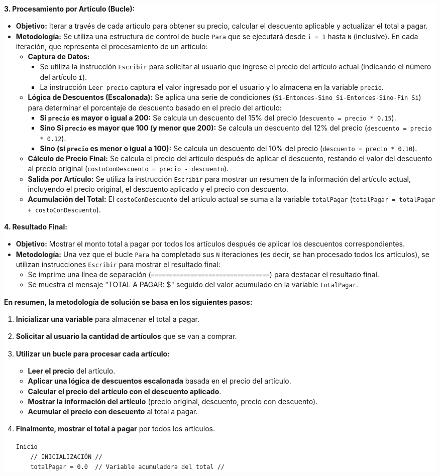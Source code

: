 **3. Procesamiento por Artículo (Bucle):**

* **Objetivo:** Iterar a través de cada artículo para obtener su precio, calcular el descuento aplicable y actualizar el total a pagar.
* **Metodología:** Se utiliza una estructura de control de bucle `Para` que se ejecutará desde `i = 1` hasta `N` (inclusive). En cada iteración, que representa el procesamiento de un artículo:
    * **Captura de Datos:**
        * Se utiliza la instrucción `Escribir` para solicitar al usuario que ingrese el precio del artículo actual (indicando el número del artículo `i`).
        * La instrucción `Leer precio` captura el valor ingresado por el usuario y lo almacena en la variable `precio`.
    * **Lógica de Descuentos (Escalonada):** Se aplica una serie de condiciones (`Si-Entonces-Sino Si-Entonces-Sino-Fin Si`) para determinar el porcentaje de descuento basado en el precio del artículo:
        * **Si `precio` es mayor o igual a 200:** Se calcula un descuento del 15% del precio (`descuento = precio * 0.15`).
        * **Sino Si `precio` es mayor que 100 (y menor que 200):** Se calcula un descuento del 12% del precio (`descuento = precio * 0.12`).
        * **Sino (si `precio` es menor o igual a 100):** Se calcula un descuento del 10% del precio (`descuento = precio * 0.10`).
    * **Cálculo de Precio Final:** Se calcula el precio del artículo después de aplicar el descuento, restando el valor del descuento al precio original (`costoConDescuento = precio - descuento`).
    * **Salida por Artículo:** Se utiliza la instrucción `Escribir` para mostrar un resumen de la información del artículo actual, incluyendo el precio original, el descuento aplicado y el precio con descuento.
    * **Acumulación del Total:** El `costoConDescuento` del artículo actual se suma a la variable `totalPagar` (`totalPagar = totalPagar + costoConDescuento`).

**4. Resultado Final:**

* **Objetivo:** Mostrar el monto total a pagar por todos los artículos después de aplicar los descuentos correspondientes.
* **Metodología:** Una vez que el bucle `Para` ha completado sus `N` iteraciones (es decir, se han procesado todos los artículos), se utilizan instrucciones `Escribir` para mostrar el resultado final:
    * Se imprime una línea de separación (`=================================`) para destacar el resultado final.
    * Se muestra el mensaje "TOTAL A PAGAR: $" seguido del valor acumulado en la variable `totalPagar`.

**En resumen, la metodología de solución se basa en los siguientes pasos:**

1.  **Inicializar una variable** para almacenar el total a pagar.
2.  **Solicitar al usuario la cantidad de artículos** que se van a comprar.
3.  **Utilizar un bucle para procesar cada artículo:**
    * **Leer el precio** del artículo.
    * **Aplicar una lógica de descuentos escalonada** basada en el precio del artículo.
    * **Calcular el precio del artículo con el descuento aplicado**.
    * **Mostrar la información del artículo** (precio original, descuento, precio con descuento).
    * **Acumular el precio con descuento** al total a pagar.
4.  **Finalmente, mostrar el total a pagar** por todos los artículos.

        Inicio
            // INICIALIZACIÓN //
            totalPagar = 0.0  // Variable acumuladora del total //
            